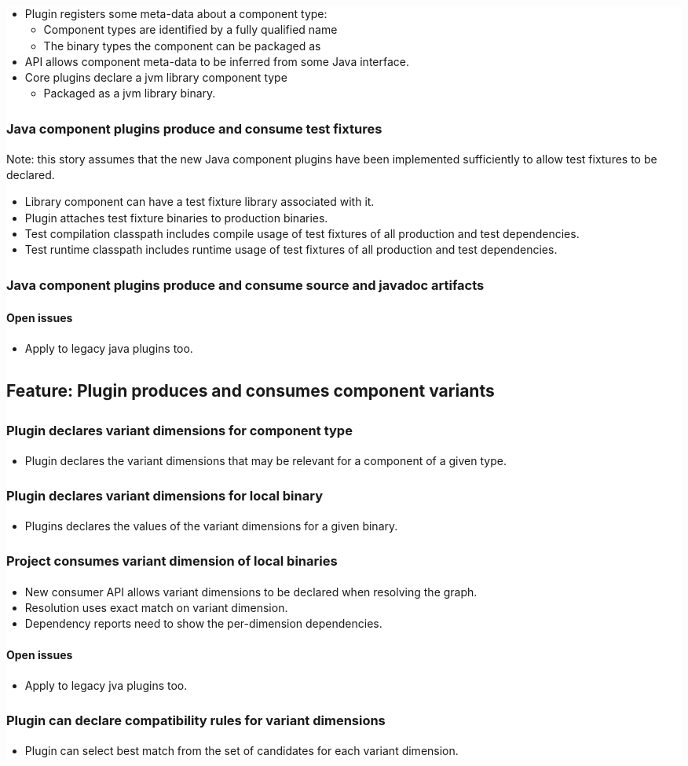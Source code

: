 - Plugin registers some meta-data about a component type:
    - Component types are identified by a fully qualified name
    - The binary types the component can be packaged as
- API allows component meta-data to be inferred from some Java interface.
- Core plugins declare a jvm library component type
    - Packaged as a jvm library binary.

### Java component plugins produce and consume test fixtures

Note: this story assumes that the new Java component plugins have been implemented sufficiently to allow
test fixtures to be declared.

- Library component can have a test fixture library associated with it.
- Plugin attaches test fixture binaries to production binaries.
- Test compilation classpath includes compile usage of test fixtures of all production and test dependencies.
- Test runtime classpath includes runtime usage of test fixtures of all production and test dependencies.

### Java component plugins produce and consume source and javadoc artifacts

#### Open issues

- Apply to legacy java plugins too.

## Feature: Plugin produces and consumes component variants

### Plugin declares variant dimensions for component type

- Plugin declares the variant dimensions that may be relevant for a component of a given type.

### Plugin declares variant dimensions for local binary

- Plugins declares the values of the variant dimensions for a given binary.

### Project consumes variant dimension of local binaries

- New consumer API allows variant dimensions to be declared when resolving the graph.
- Resolution uses exact match on variant dimension.
- Dependency reports need to show the per-dimension dependencies.

#### Open issues

- Apply to legacy jva plugins too.

### Plugin can declare compatibility rules for variant dimensions

- Plugin can select best match from the set of candidates for each variant dimension.
